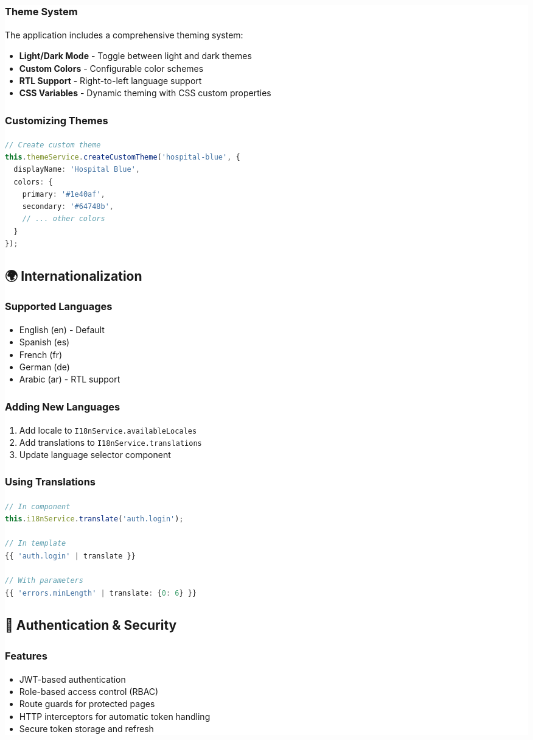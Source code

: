 ### Theme System
The application includes a comprehensive theming system:

- **Light/Dark Mode** - Toggle between light and dark themes
- **Custom Colors** - Configurable color schemes
- **RTL Support** - Right-to-left language support
- **CSS Variables** - Dynamic theming with CSS custom properties

### Customizing Themes
```typescript
// Create custom theme
this.themeService.createCustomTheme('hospital-blue', {
  displayName: 'Hospital Blue',
  colors: {
    primary: '#1e40af',
    secondary: '#64748b',
    // ... other colors
  }
});
```

## 🌍 Internationalization

### Supported Languages
- English (en) - Default
- Spanish (es)
- French (fr)
- German (de)
- Arabic (ar) - RTL support

### Adding New Languages
1. Add locale to `I18nService.availableLocales`
2. Add translations to `I18nService.translations`
3. Update language selector component

### Using Translations
```typescript
// In component
this.i18nService.translate('auth.login');

// In template
{{ 'auth.login' | translate }}

// With parameters
{{ 'errors.minLength' | translate: {0: 6} }}
```

## 🔐 Authentication & Security

### Features
- JWT-based authentication
- Role-based access control (RBAC)
- Route guards for protected pages
- HTTP interceptors for automatic token handling
- Secure token storage and refresh

